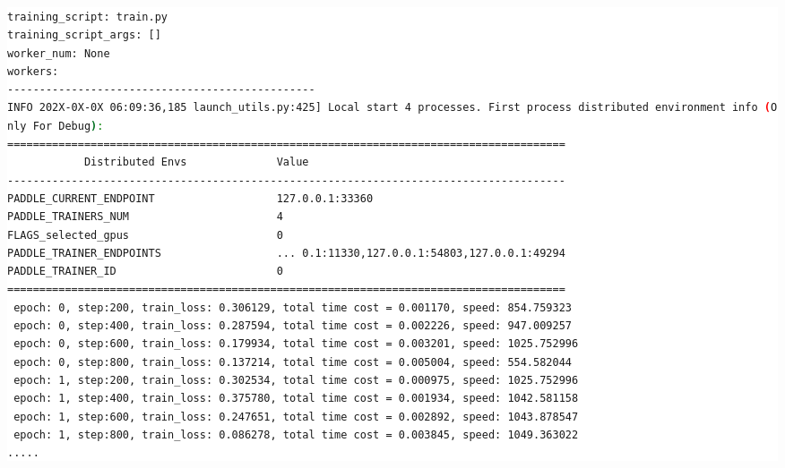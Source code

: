 ```sh
training_script: train.py
training_script_args: []
worker_num: None
workers:
------------------------------------------------
INFO 202X-0X-0X 06:09:36,185 launch_utils.py:425] Local start 4 processes. First process distributed environment info (Only For Debug):
=======================================================================================
            Distributed Envs              Value
---------------------------------------------------------------------------------------
PADDLE_CURRENT_ENDPOINT                   127.0.0.1:33360
PADDLE_TRAINERS_NUM                       4
FLAGS_selected_gpus                       0
PADDLE_TRAINER_ENDPOINTS                  ... 0.1:11330,127.0.0.1:54803,127.0.0.1:49294
PADDLE_TRAINER_ID                         0
=======================================================================================
 epoch: 0, step:200, train_loss: 0.306129, total time cost = 0.001170, speed: 854.759323
 epoch: 0, step:400, train_loss: 0.287594, total time cost = 0.002226, speed: 947.009257
 epoch: 0, step:600, train_loss: 0.179934, total time cost = 0.003201, speed: 1025.752996
 epoch: 0, step:800, train_loss: 0.137214, total time cost = 0.005004, speed: 554.582044
 epoch: 1, step:200, train_loss: 0.302534, total time cost = 0.000975, speed: 1025.752996
 epoch: 1, step:400, train_loss: 0.375780, total time cost = 0.001934, speed: 1042.581158
 epoch: 1, step:600, train_loss: 0.247651, total time cost = 0.002892, speed: 1043.878547
 epoch: 1, step:800, train_loss: 0.086278, total time cost = 0.003845, speed: 1049.363022
.....
```
